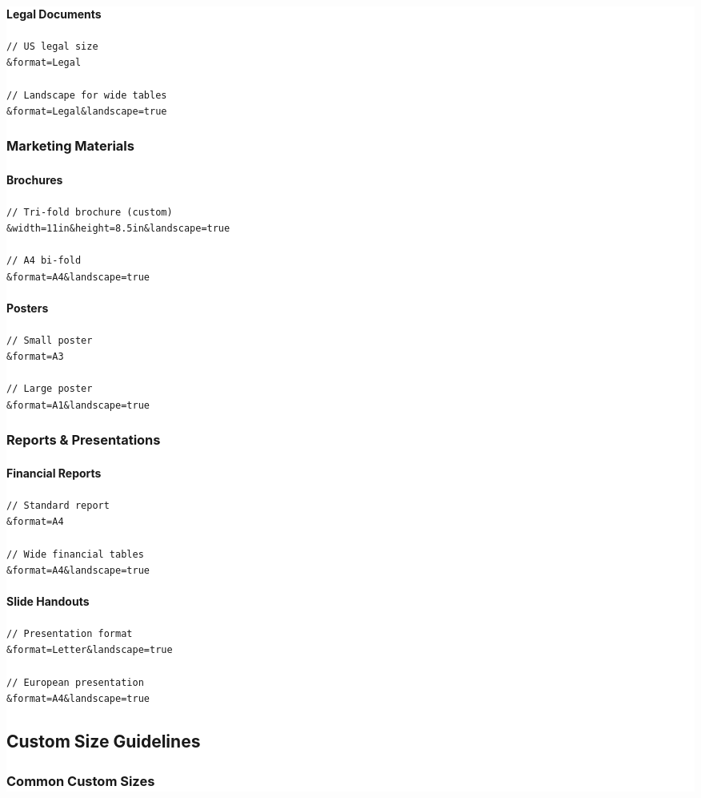 #### Legal Documents
```
// US legal size
&format=Legal

// Landscape for wide tables
&format=Legal&landscape=true
```

### Marketing Materials

#### Brochures
```
// Tri-fold brochure (custom)
&width=11in&height=8.5in&landscape=true

// A4 bi-fold
&format=A4&landscape=true
```

#### Posters
```
// Small poster
&format=A3

// Large poster
&format=A1&landscape=true
```

### Reports & Presentations

#### Financial Reports
```
// Standard report
&format=A4

// Wide financial tables
&format=A4&landscape=true
```

#### Slide Handouts
```
// Presentation format
&format=Letter&landscape=true

// European presentation
&format=A4&landscape=true
```

## Custom Size Guidelines

### Common Custom Sizes
